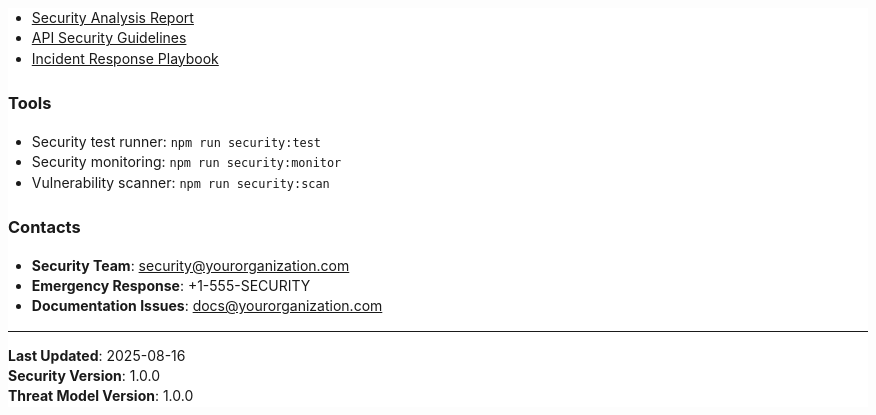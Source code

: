 - [Security Analysis Report](./security-analysis-report.md)
- [API Security Guidelines](./api-security-guidelines.md)
- [Incident Response Playbook](./incident-response-playbook.md)

### Tools

- Security test runner: `npm run security:test`
- Security monitoring: `npm run security:monitor`
- Vulnerability scanner: `npm run security:scan`

### Contacts

- **Security Team**: <security@yourorganization.com>
- **Emergency Response**: +1-555-SECURITY
- **Documentation Issues**: <docs@yourorganization.com>

---

**Last Updated**: 2025-08-16  
**Security Version**: 1.0.0  
**Threat Model Version**: 1.0.0
